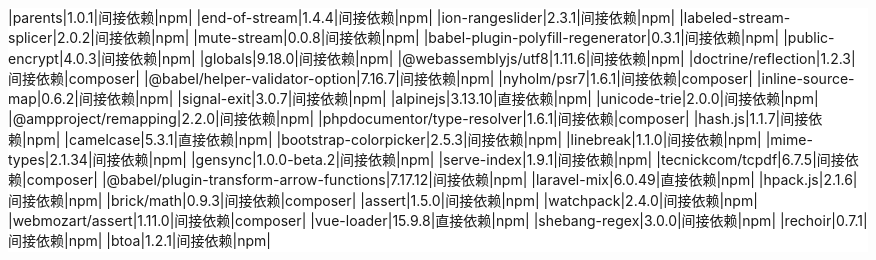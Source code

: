 |parents|1.0.1|间接依赖|npm|
|end-of-stream|1.4.4|间接依赖|npm|
|ion-rangeslider|2.3.1|间接依赖|npm|
|labeled-stream-splicer|2.0.2|间接依赖|npm|
|mute-stream|0.0.8|间接依赖|npm|
|babel-plugin-polyfill-regenerator|0.3.1|间接依赖|npm|
|public-encrypt|4.0.3|间接依赖|npm|
|globals|9.18.0|间接依赖|npm|
|@webassemblyjs/utf8|1.11.6|间接依赖|npm|
|doctrine/reflection|1.2.3|间接依赖|composer|
|@babel/helper-validator-option|7.16.7|间接依赖|npm|
|nyholm/psr7|1.6.1|间接依赖|composer|
|inline-source-map|0.6.2|间接依赖|npm|
|signal-exit|3.0.7|间接依赖|npm|
|alpinejs|3.13.10|直接依赖|npm|
|unicode-trie|2.0.0|间接依赖|npm|
|@ampproject/remapping|2.2.0|间接依赖|npm|
|phpdocumentor/type-resolver|1.6.1|间接依赖|composer|
|hash.js|1.1.7|间接依赖|npm|
|camelcase|5.3.1|直接依赖|npm|
|bootstrap-colorpicker|2.5.3|间接依赖|npm|
|linebreak|1.1.0|间接依赖|npm|
|mime-types|2.1.34|间接依赖|npm|
|gensync|1.0.0-beta.2|间接依赖|npm|
|serve-index|1.9.1|间接依赖|npm|
|tecnickcom/tcpdf|6.7.5|间接依赖|composer|
|@babel/plugin-transform-arrow-functions|7.17.12|间接依赖|npm|
|laravel-mix|6.0.49|直接依赖|npm|
|hpack.js|2.1.6|间接依赖|npm|
|brick/math|0.9.3|间接依赖|composer|
|assert|1.5.0|间接依赖|npm|
|watchpack|2.4.0|间接依赖|npm|
|webmozart/assert|1.11.0|间接依赖|composer|
|vue-loader|15.9.8|直接依赖|npm|
|shebang-regex|3.0.0|间接依赖|npm|
|rechoir|0.7.1|间接依赖|npm|
|btoa|1.2.1|间接依赖|npm|